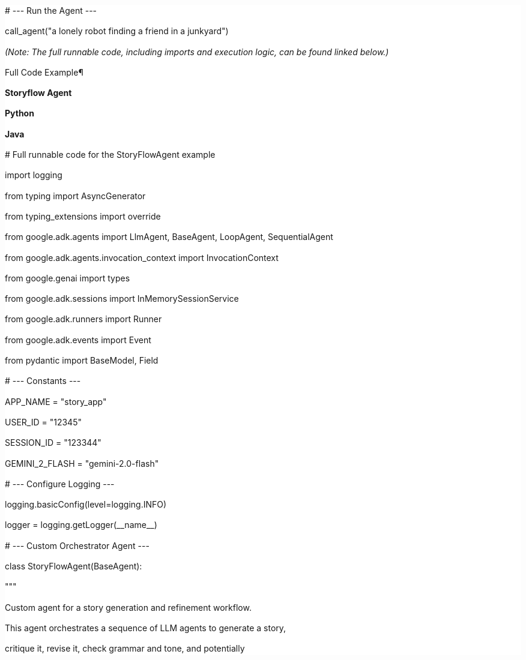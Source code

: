 \# \-\-- Run the Agent \-\--

call_agent(\"a lonely robot finding a friend in a junkyard\")

*(Note: The full runnable code, including imports and execution logic,
can be found linked below.)*

Full Code Example¶

**Storyflow Agent**

**Python**

**Java**

\# Full runnable code for the StoryFlowAgent example

import logging

from typing import AsyncGenerator

from typing_extensions import override

from google.adk.agents import LlmAgent, BaseAgent, LoopAgent,
SequentialAgent

from google.adk.agents.invocation_context import InvocationContext

from google.genai import types

from google.adk.sessions import InMemorySessionService

from google.adk.runners import Runner

from google.adk.events import Event

from pydantic import BaseModel, Field

\# \-\-- Constants \-\--

APP_NAME = \"story_app\"

USER_ID = \"12345\"

SESSION_ID = \"123344\"

GEMINI_2_FLASH = \"gemini-2.0-flash\"

\# \-\-- Configure Logging \-\--

logging.basicConfig(level=logging.INFO)

logger = logging.getLogger(\_\_name\_\_)

\# \-\-- Custom Orchestrator Agent \-\--

class StoryFlowAgent(BaseAgent):

\"\"\"

Custom agent for a story generation and refinement workflow.

This agent orchestrates a sequence of LLM agents to generate a story,

critique it, revise it, check grammar and tone, and potentially
